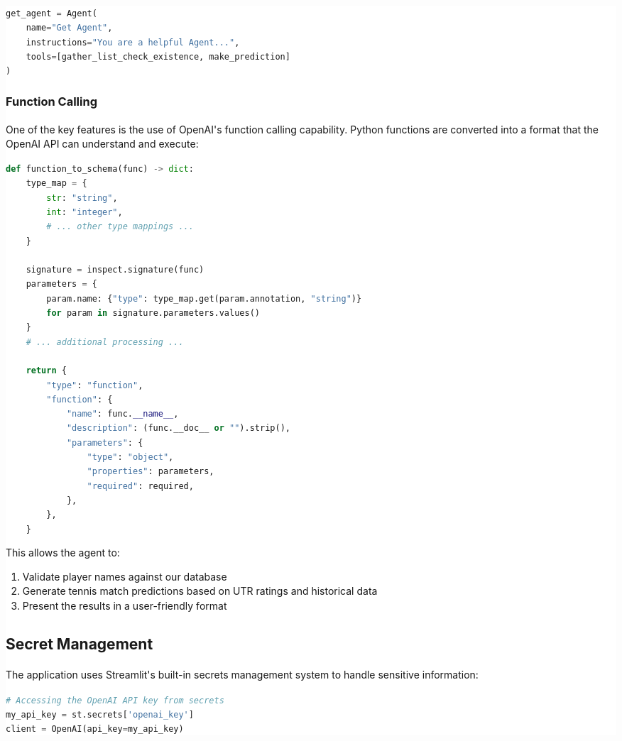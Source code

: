 ```python
get_agent = Agent(
    name="Get Agent", 
    instructions="You are a helpful Agent...",
    tools=[gather_list_check_existence, make_prediction]
)
```

### Function Calling

One of the key features is the use of OpenAI's function calling capability. Python functions are converted into a format that the OpenAI API can understand and execute:

```python
def function_to_schema(func) -> dict:
    type_map = {
        str: "string",
        int: "integer",
        # ... other type mappings ...
    }
    
    signature = inspect.signature(func)
    parameters = {
        param.name: {"type": type_map.get(param.annotation, "string")}
        for param in signature.parameters.values()
    }
    # ... additional processing ...
    
    return {
        "type": "function",
        "function": {
            "name": func.__name__,
            "description": (func.__doc__ or "").strip(),
            "parameters": {
                "type": "object",
                "properties": parameters,
                "required": required,
            },
        },
    }
```

This allows the agent to:
1. Validate player names against our database
2. Generate tennis match predictions based on UTR ratings and historical data
3. Present the results in a user-friendly format

## Secret Management

The application uses Streamlit's built-in secrets management system to handle sensitive information:

```python
# Accessing the OpenAI API key from secrets
my_api_key = st.secrets['openai_key']
client = OpenAI(api_key=my_api_key)
```

